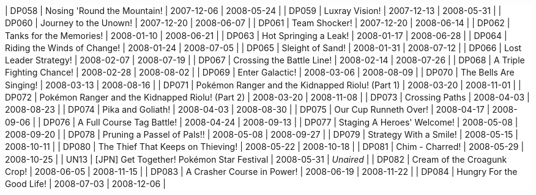 | DP058 | Nosing 'Round the Mountain!                                                                                                                                               | 2007-12-06 | 2008-05-24 |
| DP059 | Luxray Vision!                                                                                                                                                            | 2007-12-13 | 2008-05-31 |
| DP060 | Journey to the Unown!                                                                                                                                                     | 2007-12-20 | 2008-06-07 |
| DP061 | Team Shocker!                                                                                                                                                             | 2007-12-20 | 2008-06-14 |
| DP062 | Tanks for the Memories!                                                                                                                                                   | 2008-01-10 | 2008-06-21 |
| DP063 | Hot Springing a Leak!                                                                                                                                                     | 2008-01-17 | 2008-06-28 |
| DP064 | Riding the Winds of Change!                                                                                                                                               | 2008-01-24 | 2008-07-05 |
| DP065 | Sleight of Sand!                                                                                                                                                          | 2008-01-31 | 2008-07-12 |
| DP066 | Lost Leader Strategy!                                                                                                                                                     | 2008-02-07 | 2008-07-19 |
| DP067 | Crossing the Battle Line!                                                                                                                                                 | 2008-02-14 | 2008-07-26 |
| DP068 | A Triple Fighting Chance!                                                                                                                                                 | 2008-02-28 | 2008-08-02 |
| DP069 | Enter Galactic!                                                                                                                                                           | 2008-03-06 | 2008-08-09 |
| DP070 | The Bells Are Singing!                                                                                                                                                    | 2008-03-13 | 2008-08-16 |
| DP071 | Pokémon Ranger and the Kidnapped Riolu! (Part 1)                                                                                                                          | 2008-03-20 | 2008-11-01 |
| DP072 | Pokémon Ranger and the Kidnapped Riolu! (Part 2)                                                                                                                          | 2008-03-20 | 2008-11-08 |
| DP073 | Crossing Paths                                                                                                                                                            | 2008-04-03 | 2008-08-23 |
| DP074 | Pika and Goliath!                                                                                                                                                         | 2008-04-03 | 2008-08-30 |
| DP075 | Our Cup Runneth Over!                                                                                                                                                     | 2008-04-17 | 2008-09-06 |
| DP076 | A Full Course Tag Battle!                                                                                                                                                 | 2008-04-24 | 2008-09-13 |
| DP077 | Staging A Heroes' Welcome!                                                                                                                                                | 2008-05-08 | 2008-09-20 |
| DP078 | Pruning a Passel of Pals!!                                                                                                                                                | 2008-05-08 | 2008-09-27 |
| DP079 | Strategy With a Smile!                                                                                                                                                    | 2008-05-15 | 2008-10-11 |
| DP080 | The Thief That Keeps on Thieving!                                                                                                                                         | 2008-05-22 | 2008-10-18 |
| DP081 | Chim - Charred!                                                                                                                                                           | 2008-05-29 | 2008-10-25 |
| UN13  | [JPN] Get Together! Pokémon Star Festival                                                                                                                                 | 2008-05-31 |  _Unaired_ |
| DP082 | Cream of the Croagunk Crop!                                                                                                                                               | 2008-06-05 | 2008-11-15 |
| DP083 | A Crasher Course in Power!                                                                                                                                                | 2008-06-19 | 2008-11-22 |
| DP084 | Hungry For the Good Life!                                                                                                                                                 | 2008-07-03 | 2008-12-06 |